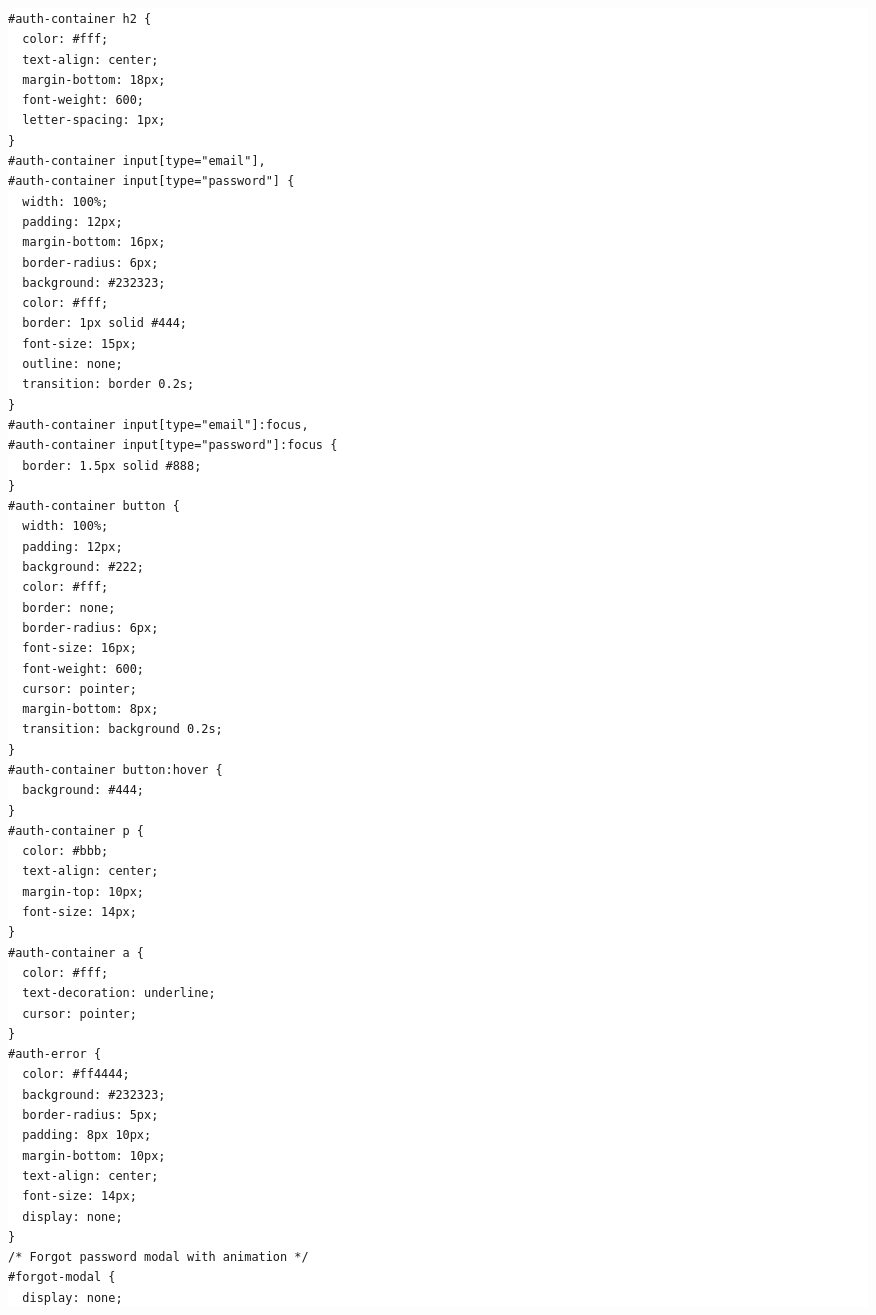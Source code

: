     #auth-container h2 {
      color: #fff;
      text-align: center;
      margin-bottom: 18px;
      font-weight: 600;
      letter-spacing: 1px;
    }
    #auth-container input[type="email"],
    #auth-container input[type="password"] {
      width: 100%;
      padding: 12px;
      margin-bottom: 16px;
      border-radius: 6px;
      background: #232323;
      color: #fff;
      border: 1px solid #444;
      font-size: 15px;
      outline: none;
      transition: border 0.2s;
    }
    #auth-container input[type="email"]:focus,
    #auth-container input[type="password"]:focus {
      border: 1.5px solid #888;
    }
    #auth-container button {
      width: 100%;
      padding: 12px;
      background: #222;
      color: #fff;
      border: none;
      border-radius: 6px;
      font-size: 16px;
      font-weight: 600;
      cursor: pointer;
      margin-bottom: 8px;
      transition: background 0.2s;
    }
    #auth-container button:hover {
      background: #444;
    }
    #auth-container p {
      color: #bbb;
      text-align: center;
      margin-top: 10px;
      font-size: 14px;
    }
    #auth-container a {
      color: #fff;
      text-decoration: underline;
      cursor: pointer;
    }
    #auth-error {
      color: #ff4444;
      background: #232323;
      border-radius: 5px;
      padding: 8px 10px;
      margin-bottom: 10px;
      text-align: center;
      font-size: 14px;
      display: none;
    }
    /* Forgot password modal with animation */
    #forgot-modal {
      display: none;